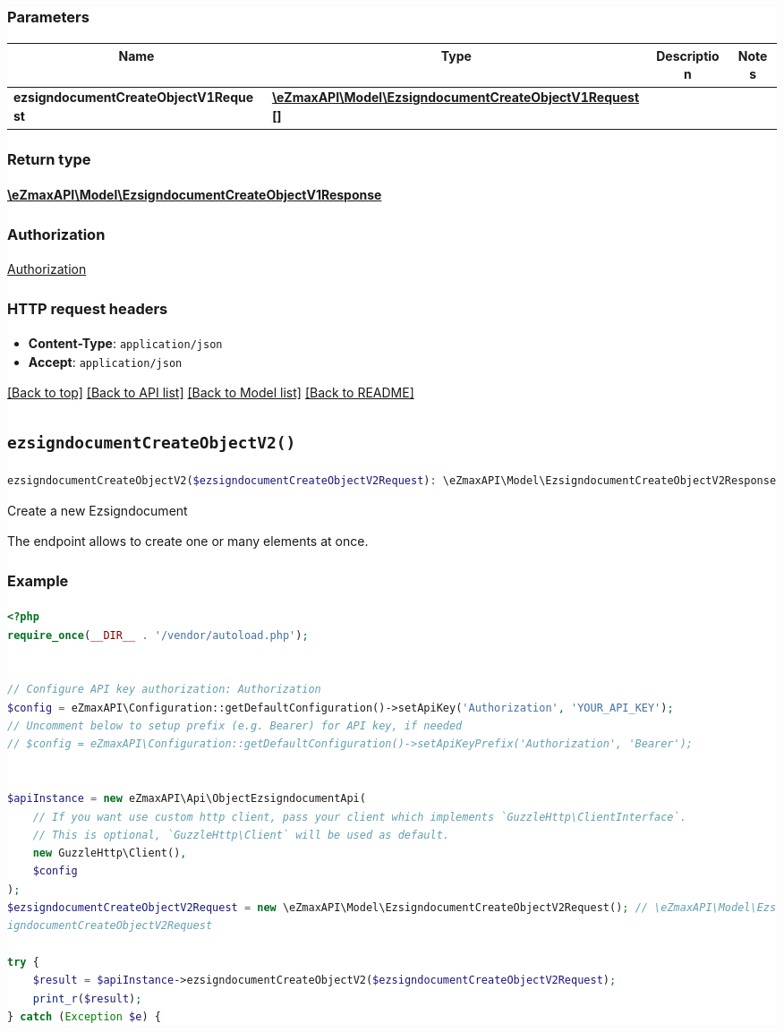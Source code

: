 ### Parameters

| Name | Type | Description  | Notes |
| ------------- | ------------- | ------------- | ------------- |
| **ezsigndocumentCreateObjectV1Request** | [**\eZmaxAPI\Model\EzsigndocumentCreateObjectV1Request[]**](../Model/EzsigndocumentCreateObjectV1Request.md)|  | |

### Return type

[**\eZmaxAPI\Model\EzsigndocumentCreateObjectV1Response**](../Model/EzsigndocumentCreateObjectV1Response.md)

### Authorization

[Authorization](../../README.md#Authorization)

### HTTP request headers

- **Content-Type**: `application/json`
- **Accept**: `application/json`

[[Back to top]](#) [[Back to API list]](../../README.md#endpoints)
[[Back to Model list]](../../README.md#models)
[[Back to README]](../../README.md)

## `ezsigndocumentCreateObjectV2()`

```php
ezsigndocumentCreateObjectV2($ezsigndocumentCreateObjectV2Request): \eZmaxAPI\Model\EzsigndocumentCreateObjectV2Response
```

Create a new Ezsigndocument

The endpoint allows to create one or many elements at once.

### Example

```php
<?php
require_once(__DIR__ . '/vendor/autoload.php');


// Configure API key authorization: Authorization
$config = eZmaxAPI\Configuration::getDefaultConfiguration()->setApiKey('Authorization', 'YOUR_API_KEY');
// Uncomment below to setup prefix (e.g. Bearer) for API key, if needed
// $config = eZmaxAPI\Configuration::getDefaultConfiguration()->setApiKeyPrefix('Authorization', 'Bearer');


$apiInstance = new eZmaxAPI\Api\ObjectEzsigndocumentApi(
    // If you want use custom http client, pass your client which implements `GuzzleHttp\ClientInterface`.
    // This is optional, `GuzzleHttp\Client` will be used as default.
    new GuzzleHttp\Client(),
    $config
);
$ezsigndocumentCreateObjectV2Request = new \eZmaxAPI\Model\EzsigndocumentCreateObjectV2Request(); // \eZmaxAPI\Model\EzsigndocumentCreateObjectV2Request

try {
    $result = $apiInstance->ezsigndocumentCreateObjectV2($ezsigndocumentCreateObjectV2Request);
    print_r($result);
} catch (Exception $e) {
```